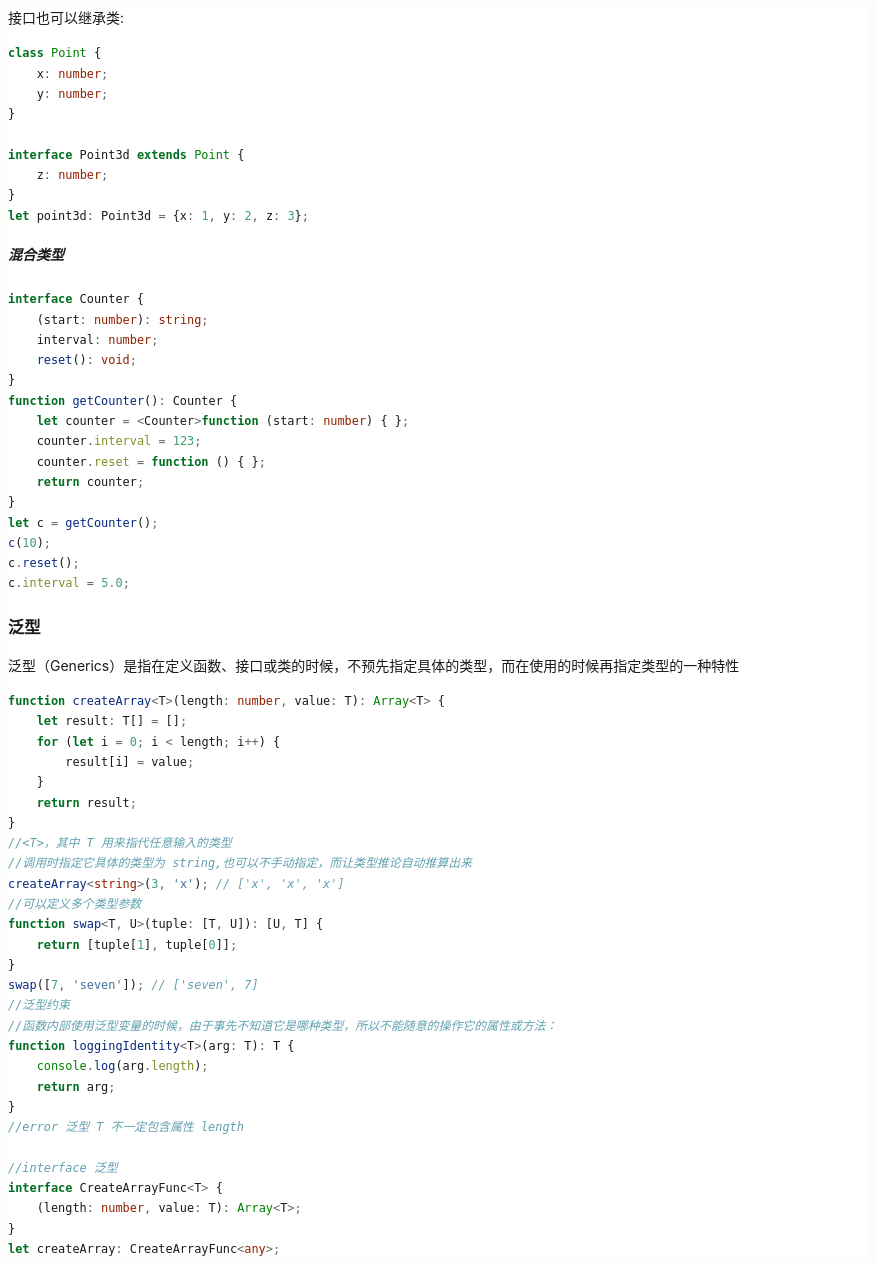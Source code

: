 接口也可以继承类:
```ts
class Point {
    x: number;
    y: number;
}

interface Point3d extends Point {
    z: number;
}
let point3d: Point3d = {x: 1, y: 2, z: 3};
```

##### 混合类型

```ts
interface Counter {
    (start: number): string;
    interval: number;
    reset(): void;
}
function getCounter(): Counter {
    let counter = <Counter>function (start: number) { };
    counter.interval = 123;
    counter.reset = function () { };
    return counter;
}
let c = getCounter();
c(10);
c.reset();
c.interval = 5.0;
```

### 泛型

泛型（Generics）是指在定义函数、接口或类的时候，不预先指定具体的类型，而在使用的时候再指定类型的一种特性

```ts
function createArray<T>(length: number, value: T): Array<T> {
    let result: T[] = [];
    for (let i = 0; i < length; i++) {
        result[i] = value;
    }
    return result;
}
//<T>，其中 T 用来指代任意输入的类型
//调用时指定它具体的类型为 string,也可以不手动指定，而让类型推论自动推算出来
createArray<string>(3, 'x'); // ['x', 'x', 'x']
//可以定义多个类型参数
function swap<T, U>(tuple: [T, U]): [U, T] {
    return [tuple[1], tuple[0]];
}
swap([7, 'seven']); // ['seven', 7]
//泛型约束
//函数内部使用泛型变量的时候，由于事先不知道它是哪种类型，所以不能随意的操作它的属性或方法：
function loggingIdentity<T>(arg: T): T {
    console.log(arg.length);
    return arg;
}
//error 泛型 T 不一定包含属性 length

//interface 泛型
interface CreateArrayFunc<T> {
    (length: number, value: T): Array<T>;
}
let createArray: CreateArrayFunc<any>;
```